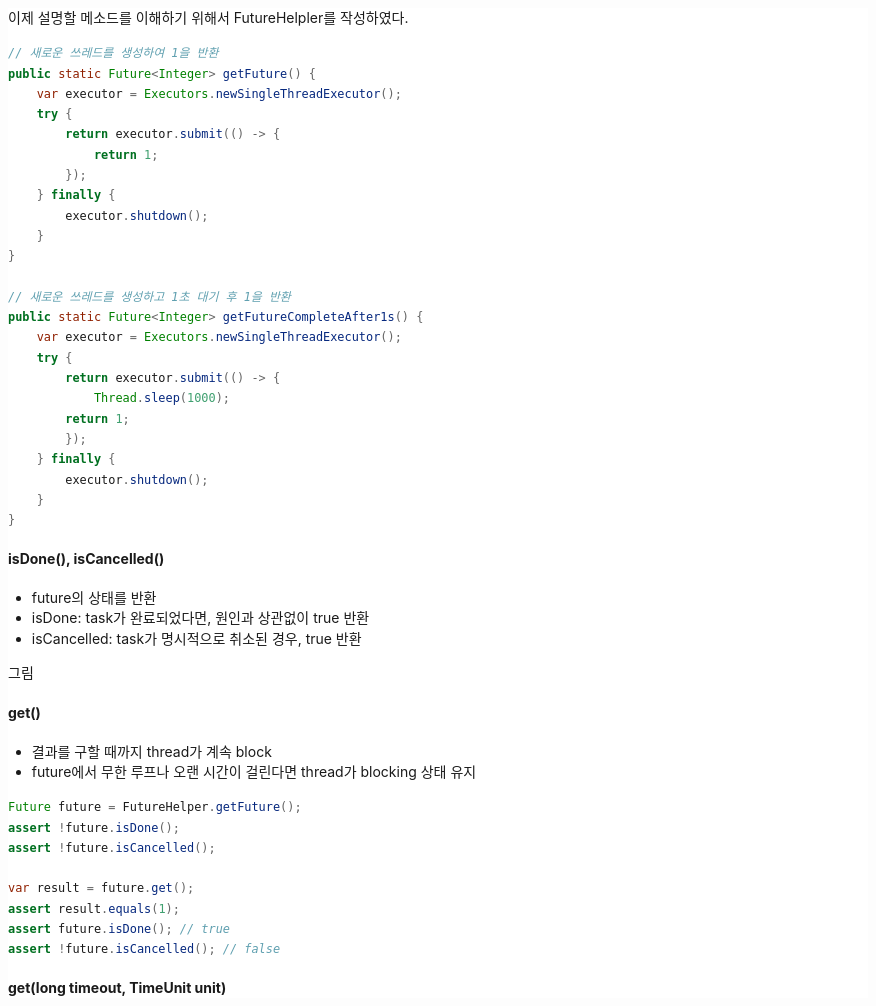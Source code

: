 이제 설명할 메소드를 이해하기 위해서 FutureHelpler를 작성하였다.

```java
// 새로운 쓰레드를 생성하여 1을 반환
public static Future<Integer> getFuture() {
    var executor = Executors.newSingleThreadExecutor();
    try {
        return executor.submit(() -> {
            return 1;
        });
    } finally {
        executor.shutdown();
    }
}

// 새로운 쓰레드를 생성하고 1초 대기 후 1을 반환
public static Future<Integer> getFutureCompleteAfter1s() {
    var executor = Executors.newSingleThreadExecutor();
    try {
        return executor.submit(() -> {
            Thread.sleep(1000);
        return 1;
        });
    } finally {
        executor.shutdown();
    }
}
```

#### isDone(), isCancelled()

- future의 상태를 반환
- isDone: task가 완료되었다면, 원인과 상관없이 true 반환
- isCancelled: task가 명시적으로 취소된 경우, true 반환

그림

#### get()

- 결과를 구할 때까지 thread가 계속 block
- future에서 무한 루프나 오랜 시간이 걸린다면 thread가 blocking 상태 유지

```java
Future future = FutureHelper.getFuture();
assert !future.isDone();
assert !future.isCancelled();

var result = future.get();
assert result.equals(1);
assert future.isDone(); // true
assert !future.isCancelled(); // false
```

#### get(long timeout, TimeUnit unit)

